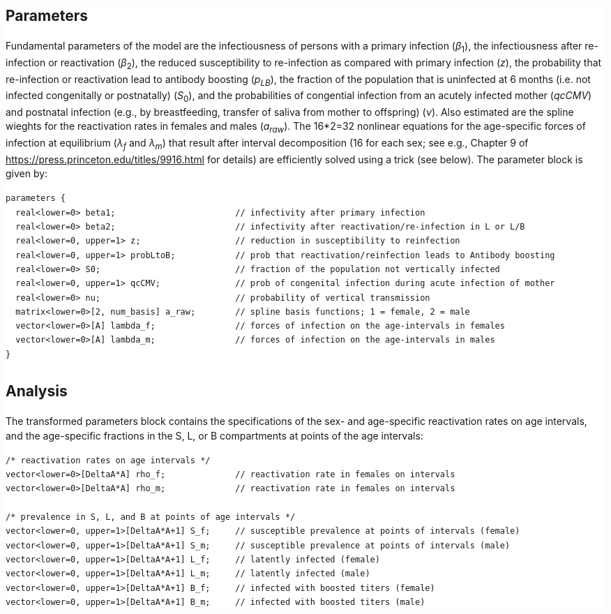 ## Parameters

Fundamental parameters of the model are the infectiousness of persons with a primary infection ($\beta_1$), the infectiousness after re-infection or reactivation ($\beta_2$), the reduced susceptibility to re-infection as compared with primary infection ($z$), the probability that re-infection or reactivation lead to antibody boosting ($p_{LB}$), the fraction of the population that is uninfected at 6 months (i.e. not infected congenitally or postnatally) ($S_0$), and the probabilities of congential infection from an acutely infected mother ($qcCMV$) and postnatal infection (e.g., by breastfeeding, transfer of saliva from mother to offspring) ($\nu$). Also estimated are the spline wieghts for the reactivation rates in females and males ($a_{raw}$). The 16*2=32 nonlinear equations for the age-specific forces of infection at equilibrium ($\lambda_f$ and $\lambda_m$) that result after interval decomposition (16 for each sex; see e.g., Chapter 9 of <https://press.princeton.edu/titles/9916.html> for details) are efficiently solved using a trick (see below). The parameter block is given by:

```
parameters {
  real<lower=0> beta1;                        // infectivity after primary infection
  real<lower=0> beta2;                        // infectivity after reactivation/re-infection in L or L/B
  real<lower=0, upper=1> z;                   // reduction in susceptibility to reinfection
  real<lower=0, upper=1> probLtoB;            // prob that reactivation/reinfection leads to Antibody boosting
  real<lower=0> S0;                           // fraction of the population not vertically infected
  real<lower=0, upper=1> qcCMV;               // prob of congenital infection during acute infection of mother
  real<lower=0> nu;                           // probability of vertical transmission
  matrix<lower=0>[2, num_basis] a_raw;        // spline basis functions; 1 = female, 2 = male
  vector<lower=0>[A] lambda_f;                // forces of infection on the age-intervals in females
  vector<lower=0>[A] lambda_m;                // forces of infection on the age-intervals in males
}
```

## Analysis

The transformed parameters block contains the specifications of the sex- and age-specific reactivation rates on age intervals, and the age-specific fractions in the S, L, or B compartments at points of the age intervals:

```
/* reactivation rates on age intervals */
vector<lower=0>[DeltaA*A] rho_f;              // reactivation rate in females on intervals            
vector<lower=0>[DeltaA*A] rho_m;              // reactivation rate in females on intervals

/* prevalence in S, L, and B at points of age intervals */
vector<lower=0, upper=1>[DeltaA*A+1] S_f;     // susceptible prevalence at points of intervals (female)
vector<lower=0, upper=1>[DeltaA*A+1] S_m;     // susceptible prevalence at points of intervals (male)
vector<lower=0, upper=1>[DeltaA*A+1] L_f;     // latently infected (female)
vector<lower=0, upper=1>[DeltaA*A+1] L_m;     // latently infected (male)
vector<lower=0, upper=1>[DeltaA*A+1] B_f;     // infected with boosted titers (female)
vector<lower=0, upper=1>[DeltaA*A+1] B_m;     // infected with boosted titers (male)
```

